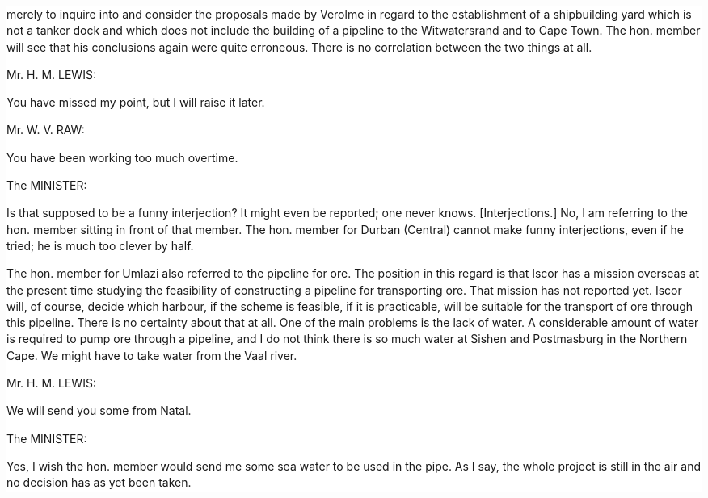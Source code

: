 <p>merely to inquire into and consider the proposals made by Verolme in regard to the establishment of a shipbuilding yard which is not a tanker dock and which does not include the building of a pipeline to the Witwatersrand and to Cape Town. The hon. member will see that his conclusions again were quite erroneous. There is no correlation between the two things at all.</p>

</speech>

<speech by="#lewis">

<from>Mr. <person refersTo="hansard_za">H. M. LEWIS</person>:</from>

<p>You have missed my point, but I will raise it later.</p>

</speech>

<speech by="#raw">

<from>Mr. <person refersTo="hansard_za">W. V. RAW</person>:</from>

<p>You have been working too much overtime.</p>

</speech>

<speech by="#minister">

<from>The <person refersTo="hansard_za">MINISTER</person>:</from>

<p>Is that supposed to be a funny interjection&#x003F; It might even be reported; one never knows. [Interjections.] No, I am referring to the hon. member sitting in front of that member. The hon. member for Durban (Central) cannot make funny interjections, even if he tried; he is much too clever by half.</p>

<p>The hon. member for Umlazi also referred to the pipeline for ore. The position in this regard is that Iscor has a mission overseas at the present time studying the feasibility of constructing a pipeline for transporting ore. That mission has not reported yet. Iscor will, of course, decide which harbour, if the scheme is feasible, if it is practicable, will be suitable for the transport of ore through this pipeline. There is no certainty about that at all. One of the main problems is the lack of water. A considerable amount of water is required to pump ore through a pipeline, and I do not think there is so much water at Sishen and Postmasburg in the Northern Cape. We might have to take water from the Vaal river.</p>

</speech>

<speech by="#lewis">

<from>Mr. <person refersTo="hansard_za">H. M. LEWIS</person>:</from>

<p>We will send you some from Natal.</p>

</speech>

<speech by="#minister">

<from>The <person refersTo="hansard_za">MINISTER</person>:</from>

<p>Yes, I wish the hon. member would send me some sea water to be used in the pipe. As I say, the whole project is still in the air and no decision has as yet been taken.</p>
